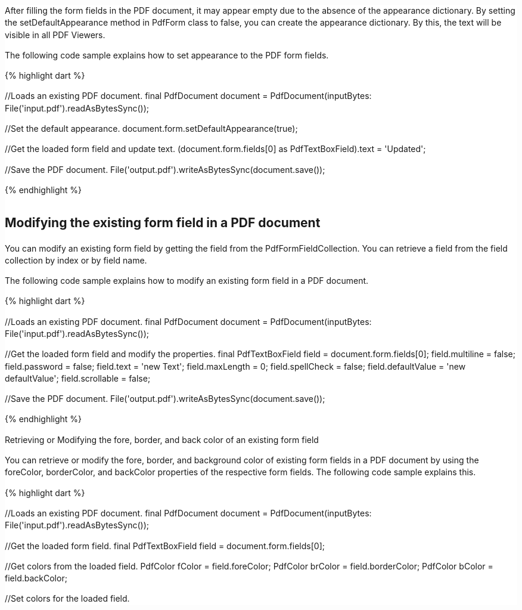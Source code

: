 After filling the form fields in the PDF document, it may appear empty due to the absence of the appearance dictionary. By setting the setDefaultAppearance method in PdfForm class to false, you can create the appearance dictionary. By this, the text will be visible in all PDF Viewers. 

The following code sample explains how to set appearance to the PDF form fields.

{% highlight dart %}

//Loads an existing PDF document.
final PdfDocument document =
    PdfDocument(inputBytes: File('input.pdf').readAsBytesSync());

//Set the default appearance.
document.form.setDefaultAppearance(true);

//Get the loaded form field and update text.
(document.form.fields[0] as PdfTextBoxField).text = 'Updated';

//Save the PDF document.
File('output.pdf').writeAsBytesSync(document.save());

{% endhighlight %}

## Modifying the existing form field in a PDF document

You can modify an existing form field by getting the field from the PdfFormFieldCollection. You can retrieve a field from the field collection by index or by field name.

The following code sample explains how to modify an existing form field in a PDF document.

{% highlight dart %}

//Loads an existing PDF document.
final PdfDocument document =
    PdfDocument(inputBytes: File('input.pdf').readAsBytesSync());

//Get the loaded form field and modify the properties.
final PdfTextBoxField field = document.form.fields[0];
field.multiline = false;
field.password = false;
field.text = 'new Text';
field.maxLength = 0;
field.spellCheck = false;
field.defaultValue = 'new defaultValue';
field.scrollable = false;

//Save the PDF document.
File('output.pdf').writeAsBytesSync(document.save());

{% endhighlight %}

Retrieving or Modifying the fore, border, and back color of an existing form field

You can retrieve or modify the fore, border, and background color of existing form fields in a PDF document by using the foreColor, borderColor, and backColor properties of the respective form fields. The following code sample explains this.

{% highlight dart %}

//Loads an existing PDF document.
final PdfDocument document =
    PdfDocument(inputBytes: File('input.pdf').readAsBytesSync());

//Get the loaded form field.
final PdfTextBoxField field = document.form.fields[0];

//Get colors from the loaded field.
PdfColor fColor = field.foreColor;
PdfColor brColor = field.borderColor;
PdfColor bColor = field.backColor;

//Set colors for the loaded field.